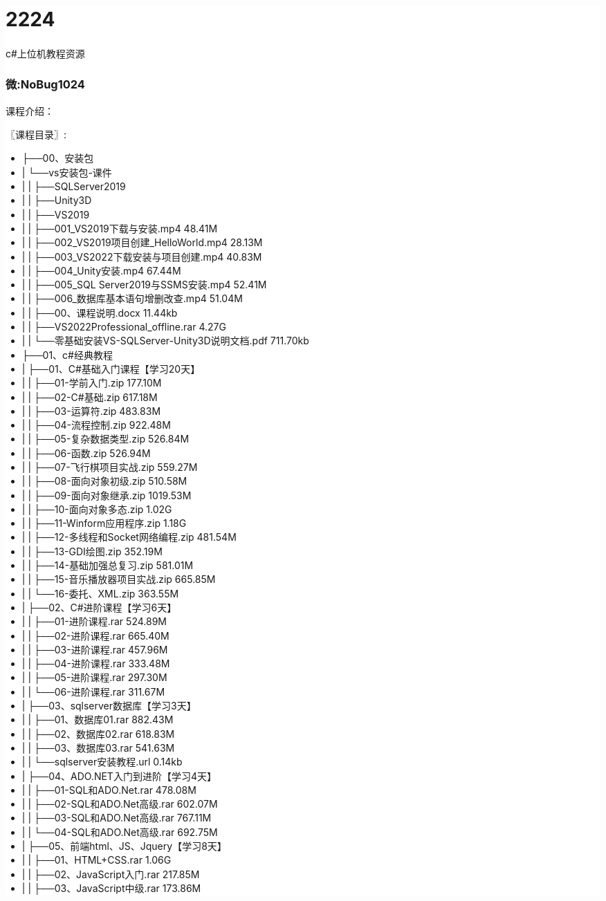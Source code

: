 # 2224
c#上位机教程资源
### 微:NoBug1024 


课程介绍：


〖课程目录〗:

- ├──00、安装包  
- |   └──vs安装包-课件  
- |   |   ├──SQLServer2019  
- |   |   ├──Unity3D  
- |   |   ├──VS2019  
- |   |   ├──001_VS2019下载与安装.mp4  48.41M
- |   |   ├──002_VS2019项目创建_HelloWorld.mp4  28.13M
- |   |   ├──003_VS2022下载安装与项目创建.mp4  40.83M
- |   |   ├──004_Unity安装.mp4  67.44M
- |   |   ├──005_SQL Server2019与SSMS安装.mp4  52.41M
- |   |   ├──006_数据库基本语句增删改查.mp4  51.04M
- |   |   ├──00、课程说明.docx  11.44kb
- |   |   ├──VS2022Professional_offline.rar  4.27G
- |   |   └──零基础安装VS-SQLServer-Unity3D说明文档.pdf  711.70kb
- ├──01、c#经典教程  
- |   ├──01、C#基础入门课程【学习20天】  
- |   |   ├──01-学前入门.zip  177.10M
- |   |   ├──02-C#基础.zip  617.18M
- |   |   ├──03-运算符.zip  483.83M
- |   |   ├──04-流程控制.zip  922.48M
- |   |   ├──05-复杂数据类型.zip  526.84M
- |   |   ├──06-函数.zip  526.94M
- |   |   ├──07-飞行棋项目实战.zip  559.27M
- |   |   ├──08-面向对象初级.zip  510.58M
- |   |   ├──09-面向对象继承.zip  1019.53M
- |   |   ├──10-面向对象多态.zip  1.02G
- |   |   ├──11-Winform应用程序.zip  1.18G
- |   |   ├──12-多线程和Socket网络编程.zip  481.54M
- |   |   ├──13-GDI绘图.zip  352.19M
- |   |   ├──14-基础加强总复习.zip  581.01M
- |   |   ├──15-音乐播放器项目实战.zip  665.85M
- |   |   └──16-委托、XML.zip  363.55M
- |   ├──02、C#进阶课程【学习6天】  
- |   |   ├──01-进阶课程.rar  524.89M
- |   |   ├──02-进阶课程.rar  665.40M
- |   |   ├──03-进阶课程.rar  457.96M
- |   |   ├──04-进阶课程.rar  333.48M
- |   |   ├──05-进阶课程.rar  297.30M
- |   |   └──06-进阶课程.rar  311.67M
- |   ├──03、sqlserver数据库【学习3天】  
- |   |   ├──01、数据库01.rar  882.43M
- |   |   ├──02、数据库02.rar  618.83M
- |   |   ├──03、数据库03.rar  541.63M
- |   |   └──sqlserver安装教程.url  0.14kb
- |   ├──04、ADO.NET入门到进阶【学习4天】  
- |   |   ├──01-SQL和ADO.Net.rar  478.08M
- |   |   ├──02-SQL和ADO.Net高级.rar  602.07M
- |   |   ├──03-SQL和ADO.Net高级.rar  767.11M
- |   |   └──04-SQL和ADO.Net高级.rar  692.75M
- |   ├──05、前端html、JS、Jquery【学习8天】  
- |   |   ├──01、HTML+CSS.rar  1.06G
- |   |   ├──02、JavaScript入门.rar  217.85M
- |   |   ├──03、JavaScript中级.rar  173.86M